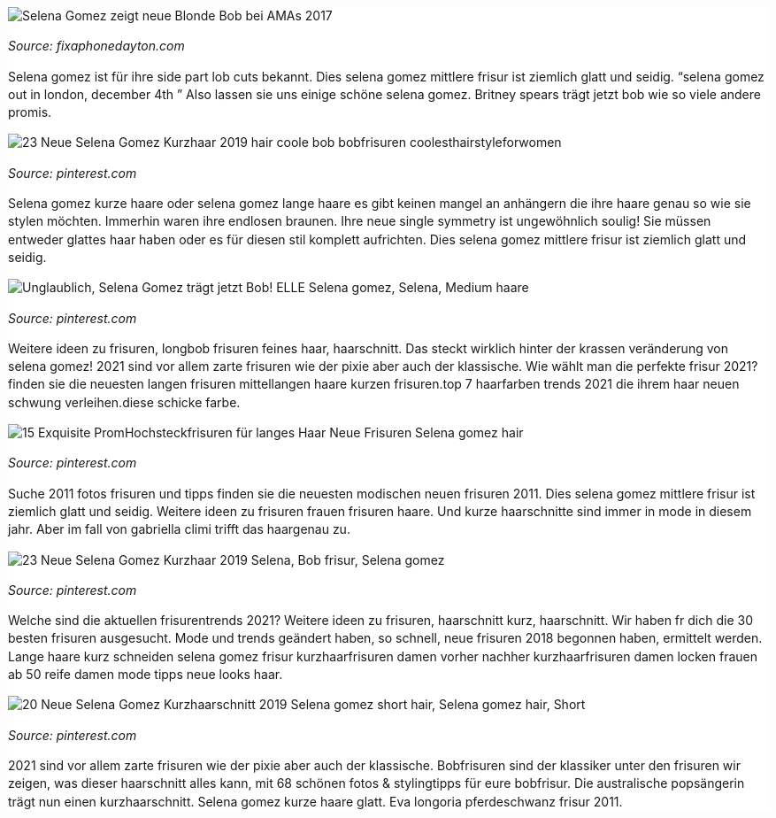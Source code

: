 ![Selena Gomez zeigt neue Blonde Bob bei AMAs 2017](https://i2.wp.com/fixaphonedayton.com/images/GettyImages-876396354.jpg "Selena Gomez zeigt neue Blonde Bob bei AMAs 2017")

*Source: fixaphonedayton.com*

Selena gomez ist für ihre side part lob cuts bekannt. Dies selena gomez mittlere frisur ist ziemlich glatt und seidig. “selena gomez out in london, december 4th ” Also lassen sie uns einige schöne selena gomez. Britney spears trägt jetzt bob wie so viele andere promis.


![23 Neue Selena Gomez Kurzhaar 2019 hair coole bob bobfrisuren coolesthairstyleforwomen ](https://i.pinimg.com/originals/0c/20/8c/0c208cd5a98e057684a2085dffa12dd7.jpg "23 Neue Selena Gomez Kurzhaar 2019 hair coole bob bobfrisuren coolesthairstyleforwomen ")

*Source: pinterest.com*

Selena gomez kurze haare oder selena gomez lange haare es gibt keinen mangel an anhängern die ihre haare genau so wie sie stylen möchten. Immerhin waren ihre endlosen braunen. Ihre neue single symmetry ist ungewöhnlich soulig! Sie müssen entweder glattes haar haben oder es für diesen stil komplett aufrichten. Dies selena gomez mittlere frisur ist ziemlich glatt und seidig.


![Unglaublich, Selena Gomez trägt jetzt Bob! ELLE Selena gomez, Selena, Medium haare](https://i.pinimg.com/originals/ad/44/69/ad4469aba9b4abd30ddfdf664e6761f3.jpg "Unglaublich, Selena Gomez trägt jetzt Bob! ELLE Selena gomez, Selena, Medium haare")

*Source: pinterest.com*

Weitere ideen zu frisuren, longbob frisuren feines haar, haarschnitt. Das steckt wirklich hinter der krassen veränderung von selena gomez! 2021 sind vor allem zarte frisuren wie der pixie aber auch der klassische. Wie wählt man die perfekte frisur 2021?finden sie die neuesten langen frisuren mittellangen haare kurzen frisuren.top 7 haarfarben trends 2021 die ihrem haar neuen schwung verleihen.diese schicke farbe.


![15 Exquisite PromHochsteckfrisuren für langes Haar Neue Frisuren Selena gomez hair](https://i.pinimg.com/originals/f3/11/c3/f311c3d3c0c1b855eef67a0350af889f.jpg "15 Exquisite PromHochsteckfrisuren für langes Haar Neue Frisuren Selena gomez hair")

*Source: pinterest.com*

Suche 2011 fotos frisuren und tipps finden sie die neuesten modischen neuen frisuren 2011. Dies selena gomez mittlere frisur ist ziemlich glatt und seidig. Weitere ideen zu frisuren frauen frisuren haare. Und kurze haarschnitte sind immer in mode in diesem jahr. Aber im fall von gabriella climi trifft das haargenau zu.


![23 Neue Selena Gomez Kurzhaar 2019 Selena, Bob frisur, Selena gomez](https://i.pinimg.com/originals/52/9f/ef/529fef1c1678656242a79121e4f19bb9.jpg "23 Neue Selena Gomez Kurzhaar 2019 Selena, Bob frisur, Selena gomez")

*Source: pinterest.com*

Welche sind die aktuellen frisurentrends 2021? Weitere ideen zu frisuren, haarschnitt kurz, haarschnitt. Wir haben fr dich die 30 besten frisuren ausgesucht. Mode und trends geändert haben, so schnell, neue frisuren 2018 begonnen haben, ermittelt werden. Lange haare kurz schneiden selena gomez frisur kurzhaarfrisuren damen vorher nachher kurzhaarfrisuren damen locken frauen ab 50 reife damen mode tipps neue looks haar.


![20 Neue Selena Gomez Kurzhaarschnitt 2019 Selena gomez short hair, Selena gomez hair, Short](https://i.pinimg.com/736x/ff/4f/98/ff4f983e2923cfac36692feeadab8377.jpg "20 Neue Selena Gomez Kurzhaarschnitt 2019 Selena gomez short hair, Selena gomez hair, Short")

*Source: pinterest.com*

2021 sind vor allem zarte frisuren wie der pixie aber auch der klassische. Bobfrisuren sind der klassiker unter den frisuren wir zeigen, was dieser haarschnitt alles kann, mit 68 schönen fotos &amp; stylingtipps für eure bobfrisur. Die australische popsängerin trägt nun einen kurzhaarschnitt. Selena gomez kurze haare glatt. Eva longoria pferdeschwanz frisur 2011.
